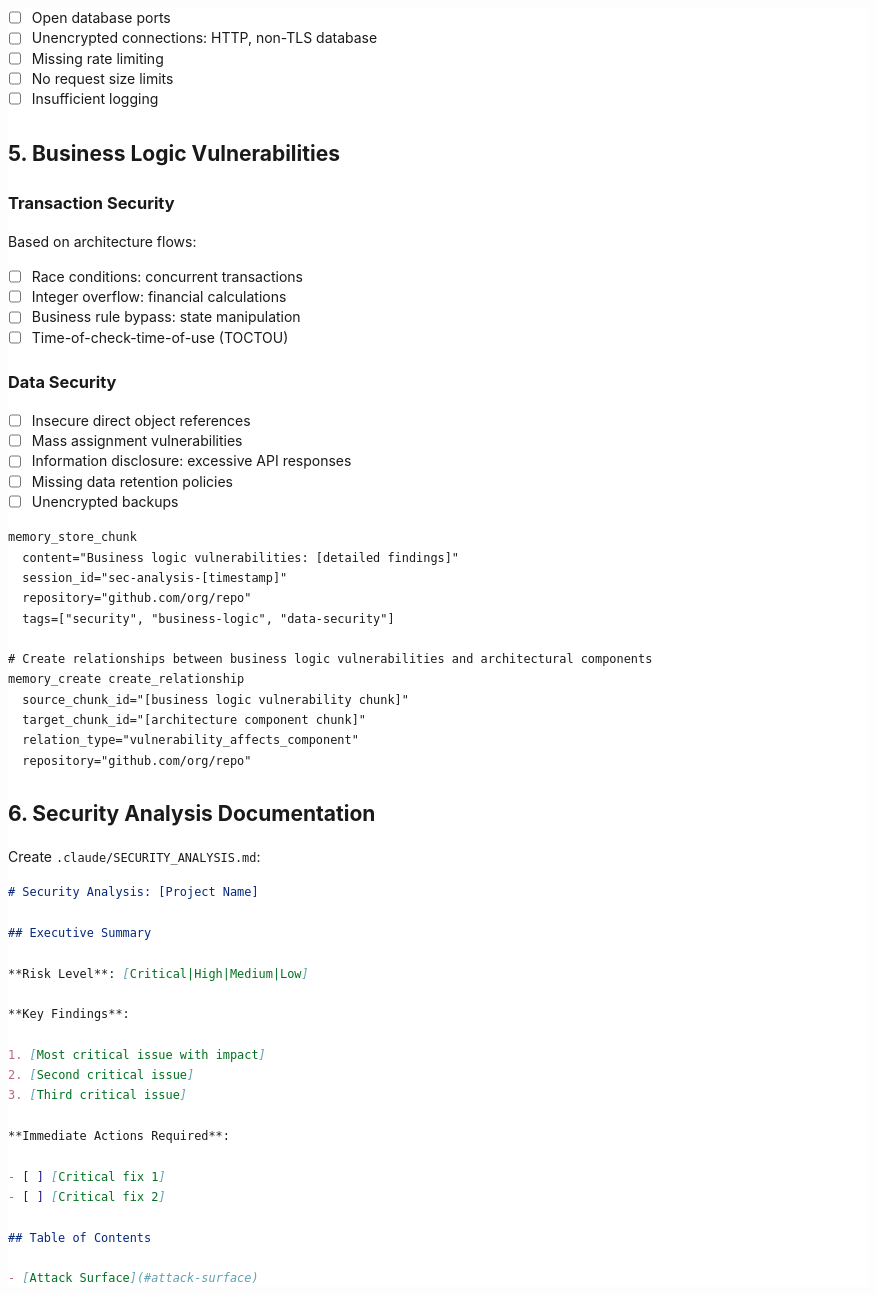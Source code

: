 - [ ] Open database ports
- [ ] Unencrypted connections: HTTP, non-TLS database
- [ ] Missing rate limiting
- [ ] No request size limits
- [ ] Insufficient logging

## 5. Business Logic Vulnerabilities

### Transaction Security

Based on architecture flows:

- [ ] Race conditions: concurrent transactions
- [ ] Integer overflow: financial calculations
- [ ] Business rule bypass: state manipulation
- [ ] Time-of-check-time-of-use (TOCTOU)

### Data Security

- [ ] Insecure direct object references
- [ ] Mass assignment vulnerabilities
- [ ] Information disclosure: excessive API responses
- [ ] Missing data retention policies
- [ ] Unencrypted backups

```
memory_store_chunk
  content="Business logic vulnerabilities: [detailed findings]"
  session_id="sec-analysis-[timestamp]"
  repository="github.com/org/repo"
  tags=["security", "business-logic", "data-security"]

# Create relationships between business logic vulnerabilities and architectural components
memory_create create_relationship 
  source_chunk_id="[business logic vulnerability chunk]" 
  target_chunk_id="[architecture component chunk]" 
  relation_type="vulnerability_affects_component" 
  repository="github.com/org/repo"
```

## 6. Security Analysis Documentation

Create `.claude/SECURITY_ANALYSIS.md`:

````markdown
# Security Analysis: [Project Name]

## Executive Summary

**Risk Level**: [Critical|High|Medium|Low]

**Key Findings**:

1. [Most critical issue with impact]
2. [Second critical issue]
3. [Third critical issue]

**Immediate Actions Required**:

- [ ] [Critical fix 1]
- [ ] [Critical fix 2]

## Table of Contents

- [Attack Surface](#attack-surface)
````